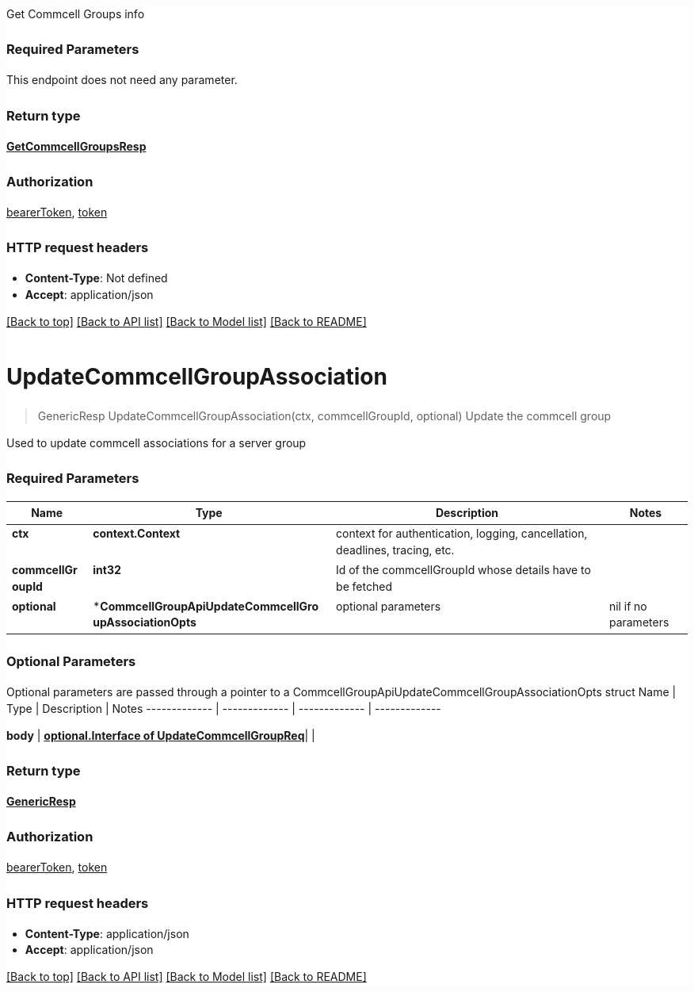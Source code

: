 Get Commcell Groups info

### Required Parameters
This endpoint does not need any parameter.

### Return type

[**GetCommcellGroupsResp**](GetCommcellGroupsResp.md)

### Authorization

[bearerToken](../README.md#bearerToken), [token](../README.md#token)

### HTTP request headers

 - **Content-Type**: Not defined
 - **Accept**: application/json

[[Back to top]](#) [[Back to API list]](../README.md#documentation-for-api-endpoints) [[Back to Model list]](../README.md#documentation-for-models) [[Back to README]](../README.md)

# **UpdateCommcellGroupAssociation**
> GenericResp UpdateCommcellGroupAssociation(ctx, commcellGroupId, optional)
Update the commcell group

Used to update commcell associations for a server group

### Required Parameters

Name | Type | Description  | Notes
------------- | ------------- | ------------- | -------------
 **ctx** | **context.Context** | context for authentication, logging, cancellation, deadlines, tracing, etc.
  **commcellGroupId** | **int32**| Id of the commcellGroupId whose details have to be fetched | 
 **optional** | ***CommcellGroupApiUpdateCommcellGroupAssociationOpts** | optional parameters | nil if no parameters

### Optional Parameters
Optional parameters are passed through a pointer to a CommcellGroupApiUpdateCommcellGroupAssociationOpts struct
Name | Type | Description  | Notes
------------- | ------------- | ------------- | -------------

 **body** | [**optional.Interface of UpdateCommcellGroupReq**](UpdateCommcellGroupReq.md)|  | 

### Return type

[**GenericResp**](GenericResp.md)

### Authorization

[bearerToken](../README.md#bearerToken), [token](../README.md#token)

### HTTP request headers

 - **Content-Type**: application/json
 - **Accept**: application/json

[[Back to top]](#) [[Back to API list]](../README.md#documentation-for-api-endpoints) [[Back to Model list]](../README.md#documentation-for-models) [[Back to README]](../README.md)

